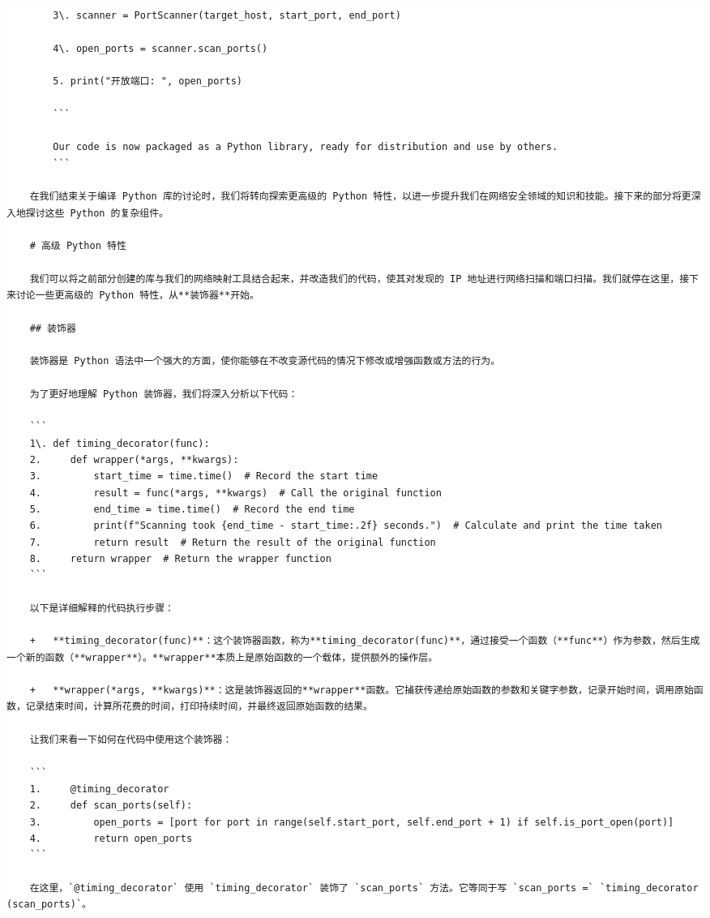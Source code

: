             3\. scanner = PortScanner(target_host, start_port, end_port)

            4\. open_ports = scanner.scan_ports()

            5. print("开放端口: ", open_ports)

            ```

            Our code is now packaged as a Python library, ready for distribution and use by others.
            ```

        在我们结束关于编译 Python 库的讨论时，我们将转向探索更高级的 Python 特性，以进一步提升我们在网络安全领域的知识和技能。接下来的部分将更深入地探讨这些 Python 的复杂组件。

        # 高级 Python 特性

        我们可以将之前部分创建的库与我们的网络映射工具结合起来，并改造我们的代码，使其对发现的 IP 地址进行网络扫描和端口扫描。我们就停在这里，接下来讨论一些更高级的 Python 特性，从**装饰器**开始。

        ## 装饰器

        装饰器是 Python 语法中一个强大的方面，使你能够在不改变源代码的情况下修改或增强函数或方法的行为。

        为了更好地理解 Python 装饰器，我们将深入分析以下代码：

        ```
        1\. def timing_decorator(func):
        2.     def wrapper(*args, **kwargs):
        3.         start_time = time.time()  # Record the start time
        4.         result = func(*args, **kwargs)  # Call the original function
        5.         end_time = time.time()  # Record the end time
        6.         print(f"Scanning took {end_time - start_time:.2f} seconds.")  # Calculate and print the time taken
        7.         return result  # Return the result of the original function
        8.     return wrapper  # Return the wrapper function
        ```

        以下是详细解释的代码执行步骤：

        +   **timing_decorator(func)**：这个装饰器函数，称为**timing_decorator(func)**，通过接受一个函数（**func**）作为参数，然后生成一个新的函数（**wrapper**）。**wrapper**本质上是原始函数的一个载体，提供额外的操作层。

        +   **wrapper(*args, **kwargs)**：这是装饰器返回的**wrapper**函数。它捕获传递给原始函数的参数和关键字参数，记录开始时间，调用原始函数，记录结束时间，计算所花费的时间，打印持续时间，并最终返回原始函数的结果。

        让我们来看一下如何在代码中使用这个装饰器：

        ```
        1.     @timing_decorator
        2.     def scan_ports(self):
        3.         open_ports = [port for port in range(self.start_port, self.end_port + 1) if self.is_port_open(port)]
        4.         return open_ports
        ```

        在这里，`@timing_decorator` 使用 `timing_decorator` 装饰了 `scan_ports` 方法。它等同于写 `scan_ports =` `timing_decorator(scan_ports)`。
